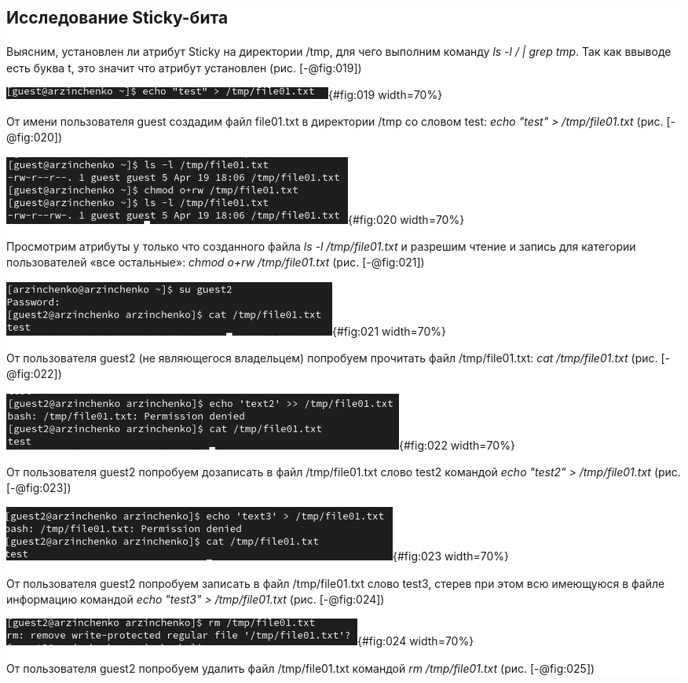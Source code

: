 ## Исследование Sticky-бита

Выясним, установлен ли атрибут Sticky на директории /tmp, для чего выполним команду *ls -l / | grep tmp*. Так как ввыводе есть буква t, это значит что атрибут установлен (рис. [-@fig:019])

![Проверка атрибутов директории tmp](image/5.019.png){#fig:019 width=70%}

От имени пользователя guest создадим файл file01.txt в директории /tmp со словом test: *echo "test" > /tmp/file01.txt* (рис. [-@fig:020])

![Создание файла file01.txt со словом test](image/5.020.png){#fig:020 width=70%}

Просмотрим атрибуты у только что созданного файла *ls -l /tmp/file01.txt* и разрешим чтение и запись для категории пользователей «все остальные»: *chmod o+rw /tmp/file01.txt* (рис. [-@fig:021])

![Смена атрибутов файла file01.txt](image/5.021.png){#fig:021 width=70%}

От пользователя guest2 (не являющегося владельцем) попробуем прочитать файл /tmp/file01.txt: *cat /tmp/file01.txt* (рис. [-@fig:022])

![Попытка чтеня файла](image/5.022.png){#fig:022 width=70%}

От пользователя guest2 попробуем дозаписать в файл /tmp/file01.txt слово test2 командой *echo "test2" > /tmp/file01.txt* (рис. [-@fig:023])

![Попытка дозаписи в файл](image/5.023.png){#fig:023 width=70%}

От пользователя guest2 попробуем записать в файл /tmp/file01.txt слово test3, стерев при этом всю имеющуюся в файле информацию командой *echo "test3" > /tmp/file01.txt* (рис. [-@fig:024])

![Попытка записи в файл и удаление всей имеющейся в нём информации](image/5.024.png){#fig:024 width=70%}

От пользователя guest2 попробуем удалить файл /tmp/file01.txt командой *rm /tmp/file01.txt* (рис. [-@fig:025])
